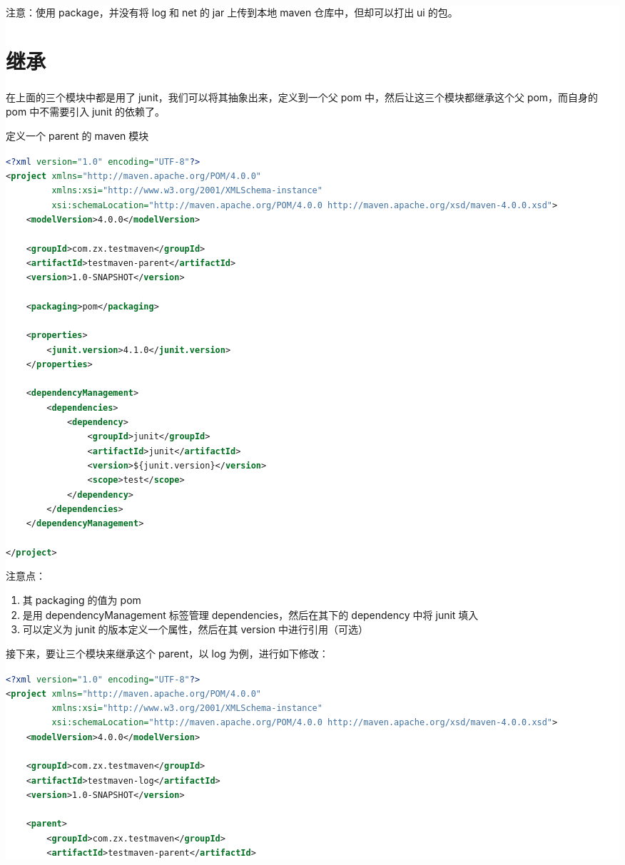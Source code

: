 注意：使用 package，并没有将 log 和 net 的 jar 上传到本地 maven 仓库中，但却可以打出 ui 的包。



# 继承

在上面的三个模块中都是用了 junit，我们可以将其抽象出来，定义到一个父 pom 中，然后让这三个模块都继承这个父 pom，而自身的 pom 中不需要引入 junit 的依赖了。

定义一个 parent 的 maven 模块

```xml
<?xml version="1.0" encoding="UTF-8"?>
<project xmlns="http://maven.apache.org/POM/4.0.0"
         xmlns:xsi="http://www.w3.org/2001/XMLSchema-instance"
         xsi:schemaLocation="http://maven.apache.org/POM/4.0.0 http://maven.apache.org/xsd/maven-4.0.0.xsd">
    <modelVersion>4.0.0</modelVersion>

    <groupId>com.zx.testmaven</groupId>
    <artifactId>testmaven-parent</artifactId>
    <version>1.0-SNAPSHOT</version>

    <packaging>pom</packaging>

    <properties>
        <junit.version>4.1.0</junit.version>
    </properties>

    <dependencyManagement>
        <dependencies>
            <dependency>
                <groupId>junit</groupId>
                <artifactId>junit</artifactId>
                <version>${junit.version}</version>
                <scope>test</scope>
            </dependency>
        </dependencies>
    </dependencyManagement>

</project>
```



注意点：

1. 其 packaging 的值为 pom
2. 是用 dependencyManagement 标签管理 dependencies，然后在其下的 dependency 中将 junit 填入
3. 可以定义为 junit 的版本定义一个属性，然后在其 version 中进行引用（可选）



接下来，要让三个模块来继承这个 parent，以 log 为例，进行如下修改：

```xml
<?xml version="1.0" encoding="UTF-8"?>
<project xmlns="http://maven.apache.org/POM/4.0.0"
         xmlns:xsi="http://www.w3.org/2001/XMLSchema-instance"
         xsi:schemaLocation="http://maven.apache.org/POM/4.0.0 http://maven.apache.org/xsd/maven-4.0.0.xsd">
    <modelVersion>4.0.0</modelVersion>

    <groupId>com.zx.testmaven</groupId>
    <artifactId>testmaven-log</artifactId>
    <version>1.0-SNAPSHOT</version>

    <parent>
        <groupId>com.zx.testmaven</groupId>
        <artifactId>testmaven-parent</artifactId>
```